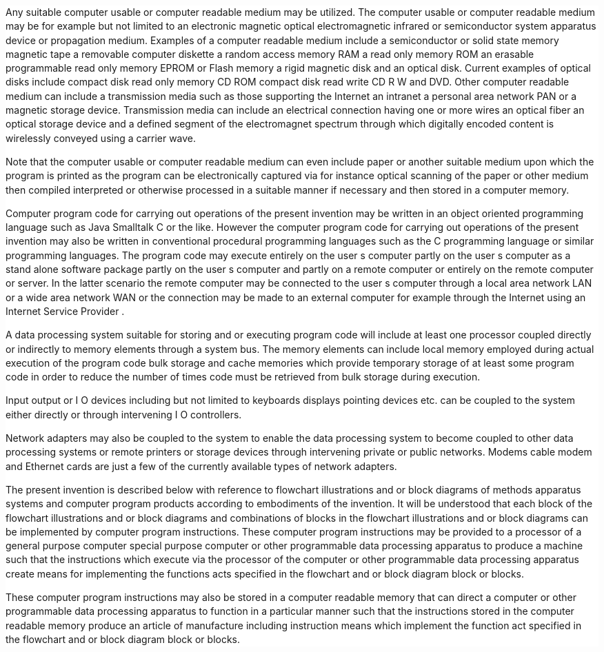 Any suitable computer usable or computer readable medium may be utilized. The computer usable or computer readable medium may be for example but not limited to an electronic magnetic optical electromagnetic infrared or semiconductor system apparatus device or propagation medium. Examples of a computer readable medium include a semiconductor or solid state memory magnetic tape a removable computer diskette a random access memory RAM a read only memory ROM an erasable programmable read only memory EPROM or Flash memory a rigid magnetic disk and an optical disk. Current examples of optical disks include compact disk read only memory CD ROM compact disk read write CD R W and DVD. Other computer readable medium can include a transmission media such as those supporting the Internet an intranet a personal area network PAN or a magnetic storage device. Transmission media can include an electrical connection having one or more wires an optical fiber an optical storage device and a defined segment of the electromagnet spectrum through which digitally encoded content is wirelessly conveyed using a carrier wave.

Note that the computer usable or computer readable medium can even include paper or another suitable medium upon which the program is printed as the program can be electronically captured via for instance optical scanning of the paper or other medium then compiled interpreted or otherwise processed in a suitable manner if necessary and then stored in a computer memory.

Computer program code for carrying out operations of the present invention may be written in an object oriented programming language such as Java Smalltalk C or the like. However the computer program code for carrying out operations of the present invention may also be written in conventional procedural programming languages such as the C programming language or similar programming languages. The program code may execute entirely on the user s computer partly on the user s computer as a stand alone software package partly on the user s computer and partly on a remote computer or entirely on the remote computer or server. In the latter scenario the remote computer may be connected to the user s computer through a local area network LAN or a wide area network WAN or the connection may be made to an external computer for example through the Internet using an Internet Service Provider .

A data processing system suitable for storing and or executing program code will include at least one processor coupled directly or indirectly to memory elements through a system bus. The memory elements can include local memory employed during actual execution of the program code bulk storage and cache memories which provide temporary storage of at least some program code in order to reduce the number of times code must be retrieved from bulk storage during execution.

Input output or I O devices including but not limited to keyboards displays pointing devices etc. can be coupled to the system either directly or through intervening I O controllers.

Network adapters may also be coupled to the system to enable the data processing system to become coupled to other data processing systems or remote printers or storage devices through intervening private or public networks. Modems cable modem and Ethernet cards are just a few of the currently available types of network adapters.

The present invention is described below with reference to flowchart illustrations and or block diagrams of methods apparatus systems and computer program products according to embodiments of the invention. It will be understood that each block of the flowchart illustrations and or block diagrams and combinations of blocks in the flowchart illustrations and or block diagrams can be implemented by computer program instructions. These computer program instructions may be provided to a processor of a general purpose computer special purpose computer or other programmable data processing apparatus to produce a machine such that the instructions which execute via the processor of the computer or other programmable data processing apparatus create means for implementing the functions acts specified in the flowchart and or block diagram block or blocks.

These computer program instructions may also be stored in a computer readable memory that can direct a computer or other programmable data processing apparatus to function in a particular manner such that the instructions stored in the computer readable memory produce an article of manufacture including instruction means which implement the function act specified in the flowchart and or block diagram block or blocks.

